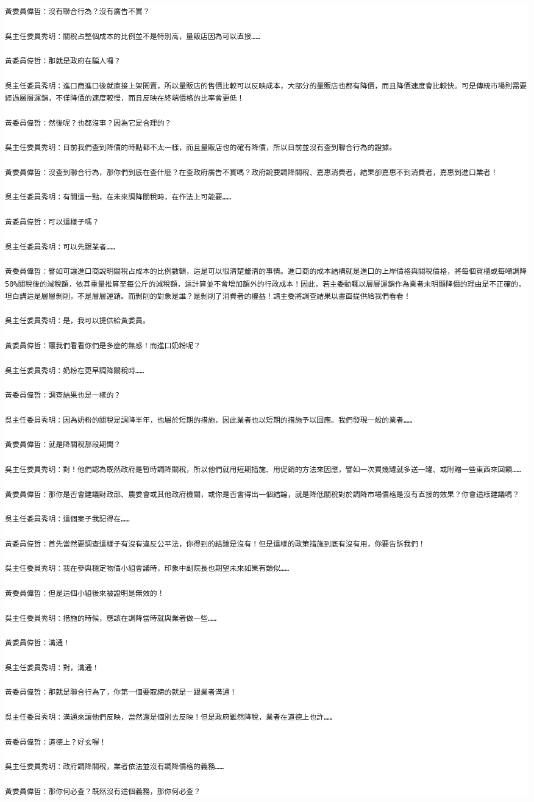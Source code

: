     黃委員偉哲：沒有聯合行為？沒有廣告不實？

    吳主任委員秀明：關稅占整個成本的比例並不是特別高，量販店因為可以直接……

    黃委員偉哲：那就是政府在騙人囉？

    吳主任委員秀明：進口商進口後就直接上架開賣，所以量販店的售價比較可以反映成本，大部分的量販店也都有降價，而且降價速度會比較快。可是傳統市場則需要經過層層運銷，不僅降價的速度較慢，而且反映在終端價格的比率會更低！

    黃委員偉哲：然後呢？也都沒事？因為它是合理的？

    吳主任委員秀明：目前我們查到降價的時點都不太一樣，而且量販店也的確有降價，所以目前並沒有查到聯合行為的證據。

    黃委員偉哲：沒查到聯合行為，那你們到底在查什麼？在查政府廣告不實嗎？政府說要調降關稅、嘉惠消費者，結果卻嘉惠不到消費者，嘉惠到進口業者！

    吳主任委員秀明：有關這一點，在未來調降關稅時，在作法上可能要……

    黃委員偉哲：可以這樣子嗎？

    吳主任委員秀明：可以先跟業者……

    黃委員偉哲：譬如可讓進口商說明關稅占成本的比例數額，這是可以很清楚釐清的事情。進口商的成本結構就是進口的上岸價格與關稅價格，將每個貨櫃或每噸調降50%關稅後的減稅額，依其重量推算至每公斤的減稅額，這計算並不會增加額外的行政成本！因此，若主委動輒以層層運銷作為業者未明顯降價的理由是不正確的，坦白講這是層層剝削，不是層層運銷。而剝削的對象是誰？是剝削了消費者的權益！請主委將調查結果以書面提供給我們看看！

    吳主任委員秀明：是，我可以提供給黃委員。

    黃委員偉哲：讓我們看看你們是多麼的無感！而進口奶粉呢？

    吳主任委員秀明：奶粉在更早調降關稅時……

    黃委員偉哲：調查結果也是一樣的？

    吳主任委員秀明：因為奶粉的關稅是調降半年，也屬於短期的措施，因此業者也以短期的措施予以回應。我們發現一般的業者……

    黃委員偉哲：就是降關稅那段期間？

    吳主任委員秀明：對！他們認為既然政府是暫時調降關稅，所以他們就用短期措施、用促銷的方法來因應，譬如一次買幾罐就多送一罐、或附贈一些東西來回饋……

    黃委員偉哲：那你是否會建議財政部、農委會或其他政府機關，或你是否會得出一個結論，就是降低關稅對於調降市場價格是沒有直接的效果？你會這樣建議嗎？

    吳主任委員秀明：這個案子我記得在……

    黃委員偉哲：首先當然要調查這樣子有沒有違反公平法，你得到的結論是沒有！但是這樣的政策措施到底有沒有用，你要告訴我們！

    吳主任委員秀明：我在參與穩定物價小組會議時，印象中副院長也期望未來如果有類似……

    黃委員偉哲：但是這個小組後來被證明是無效的！

    吳主任委員秀明：措施的時候，應該在調降當時就與業者做一些……

    黃委員偉哲：溝通！

    吳主任委員秀明：對，溝通！

    黃委員偉哲：那就是聯合行為了，你第一個要取締的就是－跟業者溝通！

    吳主任委員秀明：溝通來讓他們反映，當然還是個別去反映！但是政府雖然降稅，業者在道德上也許……

    黃委員偉哲：道德上？好玄喔！

    吳主任委員秀明：政府調降關稅，業者依法並沒有調降價格的義務……

    黃委員偉哲：那你何必查？既然沒有這個義務，那你何必查？
